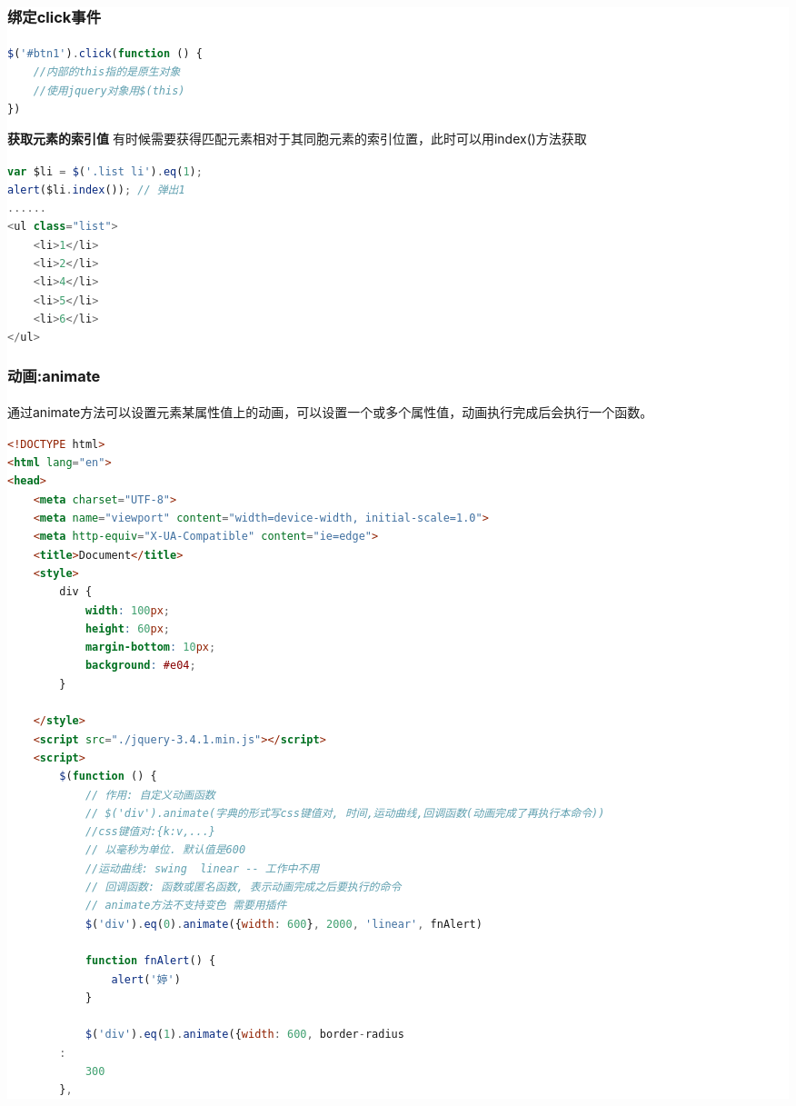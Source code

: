 ### 绑定click事件

```js
$('#btn1').click(function () {
    //内部的this指的是原生对象
    //使用jquery对象用$(this)
})
```

**获取元素的索引值**
有时候需要获得匹配元素相对于其同胞元素的索引位置，此时可以用index()方法获取

```js
var $li = $('.list li').eq(1);
alert($li.index()); // 弹出1
......
<ul class="list">
    <li>1</li>
    <li>2</li>
    <li>4</li>
    <li>5</li>
    <li>6</li>
</ul>
```

### 动画:animate

通过animate方法可以设置元素某属性值上的动画，可以设置一个或多个属性值，动画执行完成后会执行一个函数。

```html
<!DOCTYPE html>
<html lang="en">
<head>
    <meta charset="UTF-8">
    <meta name="viewport" content="width=device-width, initial-scale=1.0">
    <meta http-equiv="X-UA-Compatible" content="ie=edge">
    <title>Document</title>
    <style>
        div {
            width: 100px;
            height: 60px;
            margin-bottom: 10px;
            background: #e04;
        }

    </style>
    <script src="./jquery-3.4.1.min.js"></script>
    <script>
        $(function () {
            // 作用: 自定义动画函数
            // $('div').animate(字典的形式写css键值对, 时间,运动曲线,回调函数(动画完成了再执行本命令))
            //css键值对:{k:v,...}
            // 以毫秒为单位. 默认值是600
            //运动曲线: swing  linear -- 工作中不用
            // 回调函数: 函数或匿名函数, 表示动画完成之后要执行的命令
            // animate方法不支持变色 需要用插件
            $('div').eq(0).animate({width: 600}, 2000, 'linear', fnAlert)

            function fnAlert() {
                alert('婷')
            }

            $('div').eq(1).animate({width: 600, border-radius
        :
            300
        },
```
